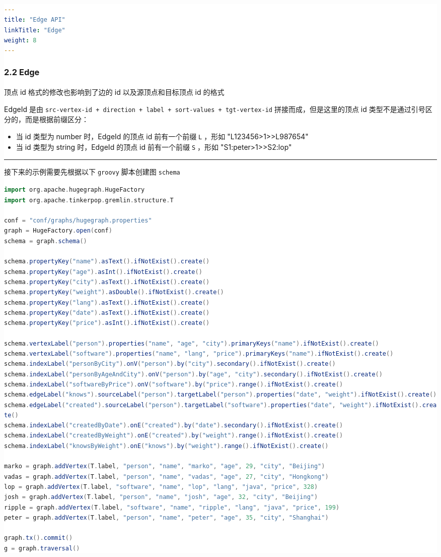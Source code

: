 ```yaml
---
title: "Edge API"
linkTitle: "Edge"
weight: 8
---
```


### 2.2 Edge

顶点 id 格式的修改也影响到了边的 id 以及源顶点和目标顶点 id 的格式

EdgeId 是由 `src-vertex-id + direction + label + sort-values + tgt-vertex-id` 拼接而成，但是这里的顶点 id 类型不是通过引号区分的，而是根据前缀区分：

- 当 id 类型为 number 时，EdgeId 的顶点 id 前有一个前缀 `L` ，形如 "L123456>1>>L987654"
- 当 id 类型为 string 时，EdgeId 的顶点 id 前有一个前缀 `S` ，形如 "S1:peter>1>>S2:lop"

--------------------------------------------------------------------------------

接下来的示例需要先根据以下 `groovy` 脚本创建图 `schema`

```groovy
import org.apache.hugegraph.HugeFactory
import org.apache.tinkerpop.gremlin.structure.T

conf = "conf/graphs/hugegraph.properties"
graph = HugeFactory.open(conf)
schema = graph.schema()

schema.propertyKey("name").asText().ifNotExist().create()
schema.propertyKey("age").asInt().ifNotExist().create()
schema.propertyKey("city").asText().ifNotExist().create()
schema.propertyKey("weight").asDouble().ifNotExist().create()
schema.propertyKey("lang").asText().ifNotExist().create()
schema.propertyKey("date").asText().ifNotExist().create()
schema.propertyKey("price").asInt().ifNotExist().create()

schema.vertexLabel("person").properties("name", "age", "city").primaryKeys("name").ifNotExist().create()
schema.vertexLabel("software").properties("name", "lang", "price").primaryKeys("name").ifNotExist().create()
schema.indexLabel("personByCity").onV("person").by("city").secondary().ifNotExist().create()
schema.indexLabel("personByAgeAndCity").onV("person").by("age", "city").secondary().ifNotExist().create()
schema.indexLabel("softwareByPrice").onV("software").by("price").range().ifNotExist().create()
schema.edgeLabel("knows").sourceLabel("person").targetLabel("person").properties("date", "weight").ifNotExist().create()
schema.edgeLabel("created").sourceLabel("person").targetLabel("software").properties("date", "weight").ifNotExist().create()
schema.indexLabel("createdByDate").onE("created").by("date").secondary().ifNotExist().create()
schema.indexLabel("createdByWeight").onE("created").by("weight").range().ifNotExist().create()
schema.indexLabel("knowsByWeight").onE("knows").by("weight").range().ifNotExist().create()

marko = graph.addVertex(T.label, "person", "name", "marko", "age", 29, "city", "Beijing")
vadas = graph.addVertex(T.label, "person", "name", "vadas", "age", 27, "city", "Hongkong")
lop = graph.addVertex(T.label, "software", "name", "lop", "lang", "java", "price", 328)
josh = graph.addVertex(T.label, "person", "name", "josh", "age", 32, "city", "Beijing")
ripple = graph.addVertex(T.label, "software", "name", "ripple", "lang", "java", "price", 199)
peter = graph.addVertex(T.label, "person", "name", "peter", "age", 35, "city", "Shanghai")

graph.tx().commit()
g = graph.traversal()
```
